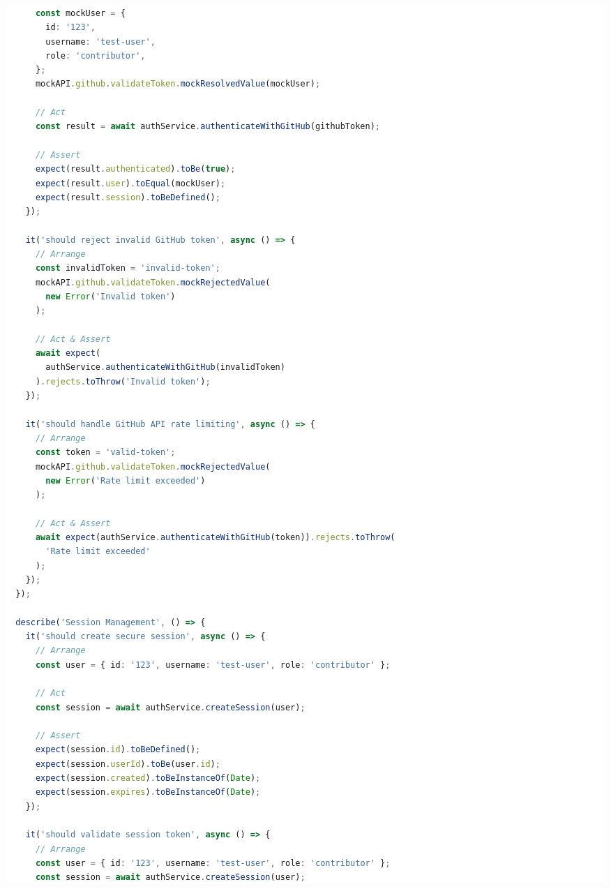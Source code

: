 ```typescript
      const mockUser = {
        id: '123',
        username: 'test-user',
        role: 'contributor',
      };
      mockAPI.github.validateToken.mockResolvedValue(mockUser);

      // Act
      const result = await authService.authenticateWithGitHub(githubToken);

      // Assert
      expect(result.authenticated).toBe(true);
      expect(result.user).toEqual(mockUser);
      expect(result.session).toBeDefined();
    });

    it('should reject invalid GitHub token', async () => {
      // Arrange
      const invalidToken = 'invalid-token';
      mockAPI.github.validateToken.mockRejectedValue(
        new Error('Invalid token')
      );

      // Act & Assert
      await expect(
        authService.authenticateWithGitHub(invalidToken)
      ).rejects.toThrow('Invalid token');
    });

    it('should handle GitHub API rate limiting', async () => {
      // Arrange
      const token = 'valid-token';
      mockAPI.github.validateToken.mockRejectedValue(
        new Error('Rate limit exceeded')
      );

      // Act & Assert
      await expect(authService.authenticateWithGitHub(token)).rejects.toThrow(
        'Rate limit exceeded'
      );
    });
  });

  describe('Session Management', () => {
    it('should create secure session', async () => {
      // Arrange
      const user = { id: '123', username: 'test-user', role: 'contributor' };

      // Act
      const session = await authService.createSession(user);

      // Assert
      expect(session.id).toBeDefined();
      expect(session.userId).toBe(user.id);
      expect(session.created).toBeInstanceOf(Date);
      expect(session.expires).toBeInstanceOf(Date);
    });

    it('should validate session token', async () => {
      // Arrange
      const user = { id: '123', username: 'test-user', role: 'contributor' };
      const session = await authService.createSession(user);

```